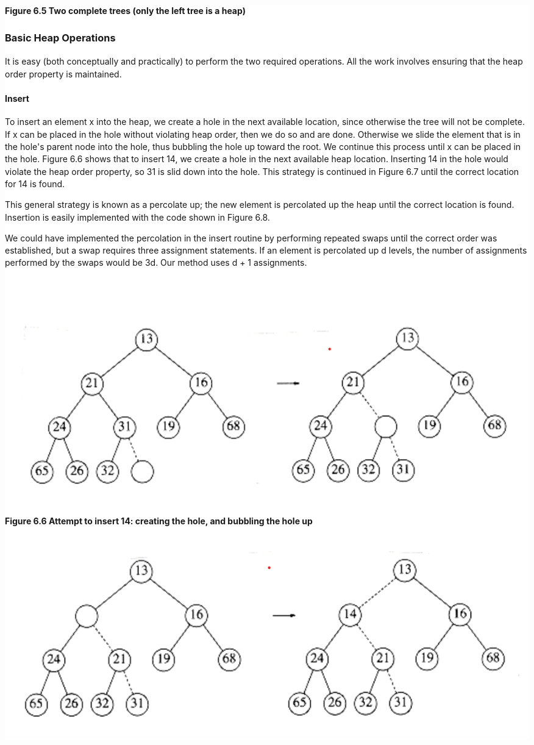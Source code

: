 **Figure 6.5 Two complete trees (only the left tree is a heap)**

### Basic Heap Operations

It is easy (both conceptually and practically) to perform the two required operations. All the work involves ensuring that the heap order property is maintained.

#### Insert

To insert an element x into the heap, we create a hole in the next available location, since otherwise the tree will not be complete. If x can be placed in the hole without violating heap order, then we do so and are done. Otherwise we slide the element that is in the hole's parent node into the hole, thus bubbling the hole up toward the root. We continue this process until x can be placed in the hole. Figure 6.6 shows that to insert 14, we create a hole in the next available heap location. Inserting 14 in the hole would violate the heap order property, so 31 is slid down into the hole. This strategy is continued in Figure 6.7 until the correct location for 14 is found.

This general strategy is known as a percolate up; the new element is percolated up the heap until the correct location is found. Insertion is easily implemented with the code shown in Figure 6.8.

We could have implemented the percolation in the insert routine by performing repeated swaps until the correct order was established, but a swap requires three assignment statements. If an element is percolated up d levels, the number of assignments performed by the swaps would be 3d. Our method uses d + 1 assignments.

![Alt text](D5.png)

**Figure 6.6 Attempt to insert 14: creating the hole, and bubbling the hole up**

![Alt text](D6.png)
